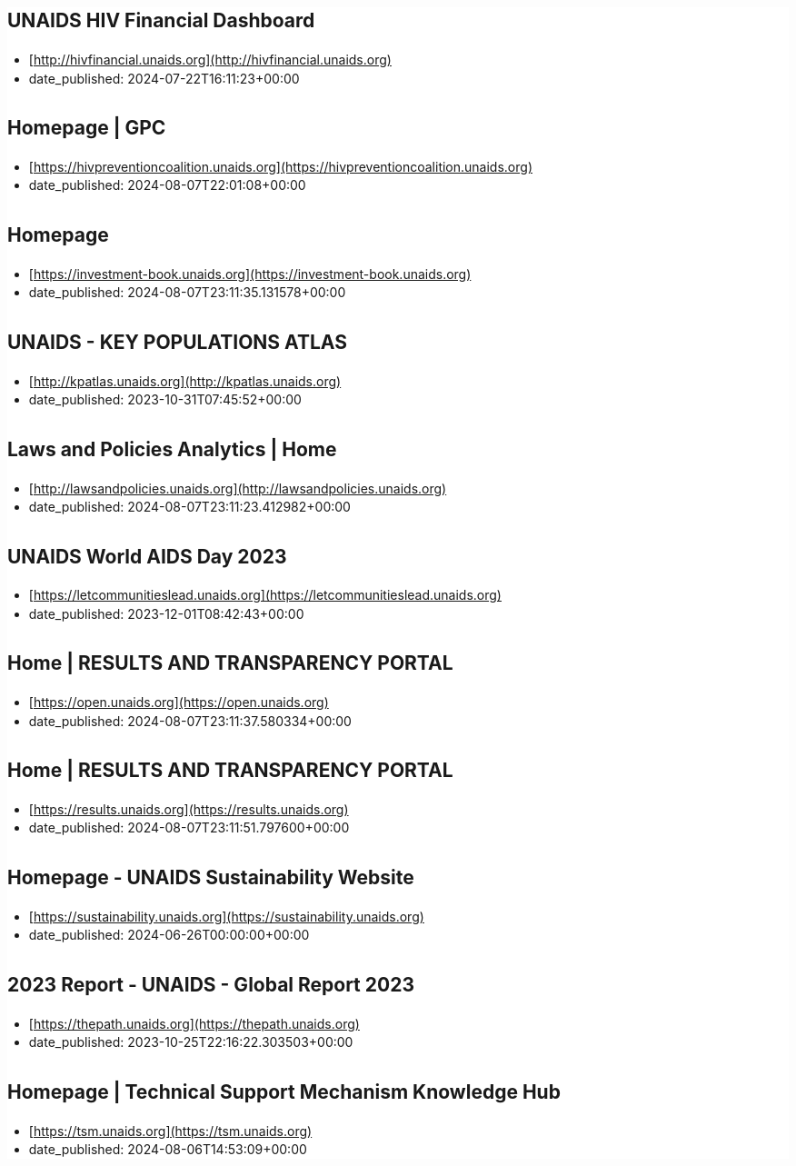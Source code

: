  ## UNAIDS HIV Financial Dashboard
 - [http://hivfinancial.unaids.org](http://hivfinancial.unaids.org)
 - date_published: 2024-07-22T16:11:23+00:00

 ## Homepage | GPC
 - [https://hivpreventioncoalition.unaids.org](https://hivpreventioncoalition.unaids.org)
 - date_published: 2024-08-07T22:01:08+00:00

 ## Homepage
 - [https://investment-book.unaids.org](https://investment-book.unaids.org)
 - date_published: 2024-08-07T23:11:35.131578+00:00

 ## UNAIDS - KEY POPULATIONS ATLAS
 - [http://kpatlas.unaids.org](http://kpatlas.unaids.org)
 - date_published: 2023-10-31T07:45:52+00:00

 ## Laws and Policies Analytics | Home
 - [http://lawsandpolicies.unaids.org](http://lawsandpolicies.unaids.org)
 - date_published: 2024-08-07T23:11:23.412982+00:00

 ## UNAIDS World AIDS Day 2023
 - [https://letcommunitieslead.unaids.org](https://letcommunitieslead.unaids.org)
 - date_published: 2023-12-01T08:42:43+00:00

 ## Home | RESULTS AND TRANSPARENCY PORTAL
 - [https://open.unaids.org](https://open.unaids.org)
 - date_published: 2024-08-07T23:11:37.580334+00:00

 ## Home | RESULTS AND TRANSPARENCY PORTAL
 - [https://results.unaids.org](https://results.unaids.org)
 - date_published: 2024-08-07T23:11:51.797600+00:00

 ## Homepage - UNAIDS Sustainability Website
 - [https://sustainability.unaids.org](https://sustainability.unaids.org)
 - date_published: 2024-06-26T00:00:00+00:00

 ## 2023 Report - UNAIDS - Global Report 2023
 - [https://thepath.unaids.org](https://thepath.unaids.org)
 - date_published: 2023-10-25T22:16:22.303503+00:00

 ## Homepage | Technical Support Mechanism Knowledge Hub
 - [https://tsm.unaids.org](https://tsm.unaids.org)
 - date_published: 2024-08-06T14:53:09+00:00
